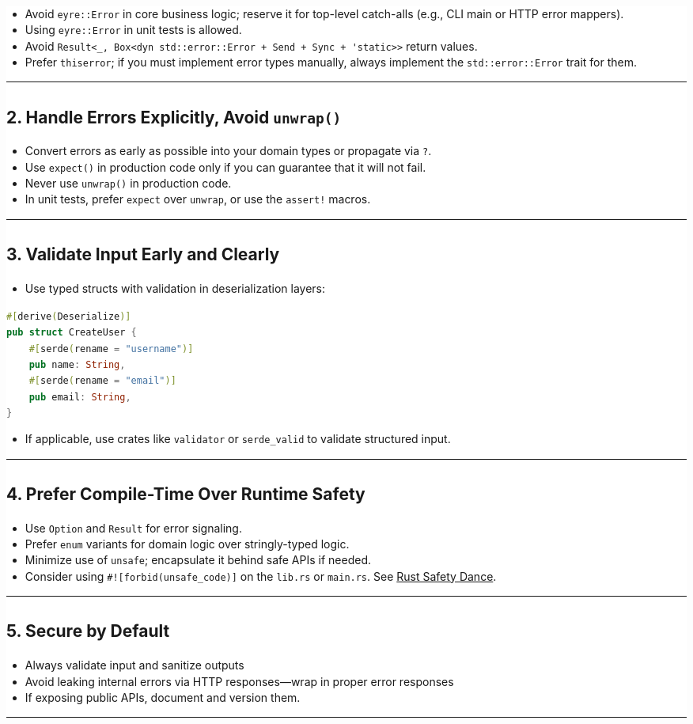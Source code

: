 * Avoid `eyre::Error` in core business logic; reserve it for top-level catch-alls (e.g., CLI main or HTTP error mappers).
* Using `eyre::Error` in unit tests is allowed.
* Avoid `Result<_, Box<dyn std::error::Error + Send + Sync + 'static>>` return values.
* Prefer `thiserror`; if you must implement error types manually, always implement the `std::error::Error` trait for them.

---

## 2. Handle Errors Explicitly, Avoid `unwrap()`

* Convert errors as early as possible into your domain types or propagate via `?`.
* Use `expect()` in production code only if you can guarantee that it will not fail.
* Never use `unwrap()` in production code.
* In unit tests, prefer `expect` over `unwrap`, or use the `assert!` macros.

---

## 3. Validate Input Early and Clearly

* Use typed structs with validation in deserialization layers:

```rust
#[derive(Deserialize)]
pub struct CreateUser {
    #[serde(rename = "username")]
    pub name: String,
    #[serde(rename = "email")]
    pub email: String,
}
```

* If applicable, use crates like `validator` or `serde_valid` to validate structured input.

---

## 4. Prefer Compile-Time Over Runtime Safety

* Use `Option` and `Result` for error signaling.
* Prefer `enum` variants for domain logic over stringly-typed logic.
* Minimize use of `unsafe`; encapsulate it behind safe APIs if needed.
* Consider using `#![forbid(unsafe_code)]` on the `lib.rs` or `main.rs`. See [Rust Safety Dance].

[Rust Safety Dance]: https://github.com/rust-secure-code/safety-dance

---

## 5. Secure by Default

* Always validate input and sanitize outputs
* Avoid leaking internal errors via HTTP responses—wrap in proper error responses
* If exposing public APIs, document and version them.

---


[`dotenvy`]: https://github.com/allan2/dotenvy